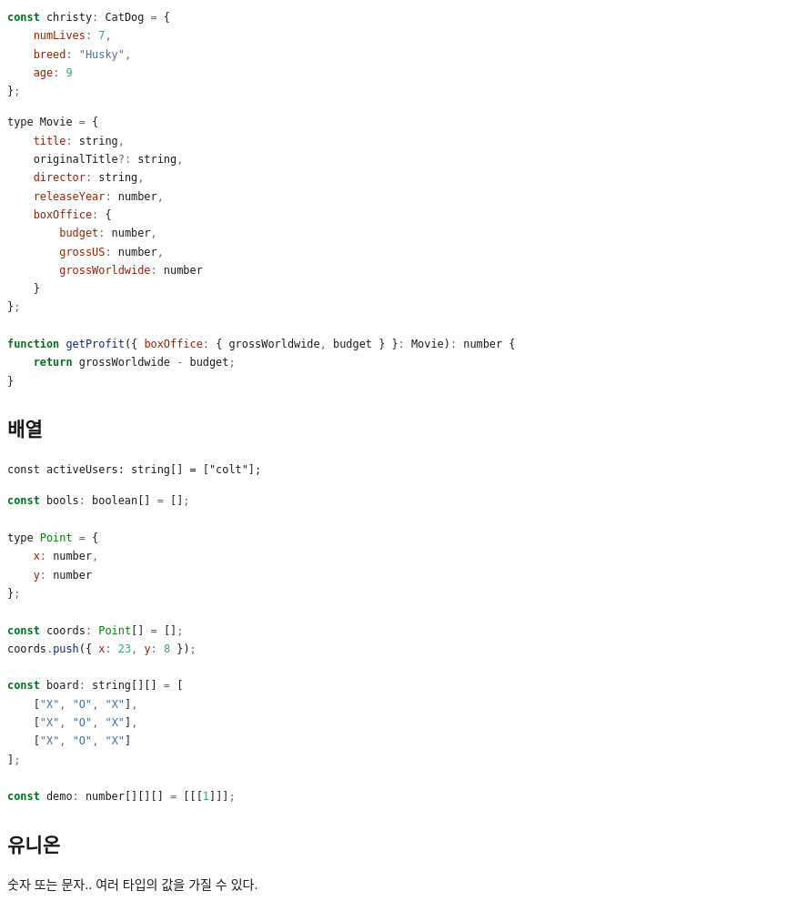 ```js
const christy: CatDog = {
	numLives: 7,
	breed: "Husky",
	age: 9
};
```

```js
type Movie = {
	title: string,
	originalTitle?: string,
	director: string,
	releaseYear: number,
	boxOffice: {
		budget: number,
		grossUS: number,
		grossWorldwide: number
	}
};

function getProfit({ boxOffice: { grossWorldwide, budget } }: Movie): number {
	return grossWorldwide - budget;
}
```

## 배열

`const activeUsers: string[] = ["colt"];`

```js
const bools: boolean[] = [];

type Point = {
	x: number,
	y: number
};

const coords: Point[] = [];
coords.push({ x: 23, y: 8 });

const board: string[][] = [
	["X", "O", "X"],
	["X", "O", "X"],
	["X", "O", "X"]
];

const demo: number[][][] = [[[1]]];
```

## 유니온

숫자 또는 문자.. 여러 타입의 값을 가질 수 있다.

